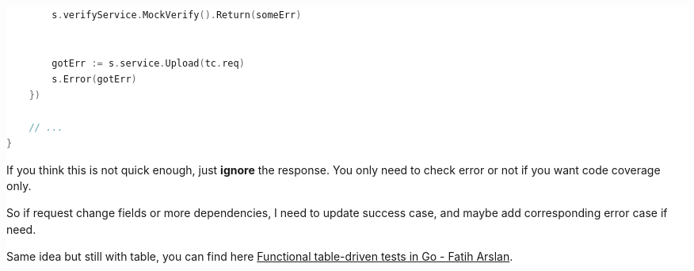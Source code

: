 ```go
        s.verifyService.MockVerify().Return(someErr)


        gotErr := s.service.Upload(tc.req)
        s.Error(gotErr)
    })

    // ...
}
```

If you think this is not quick enough, just **ignore** the response. You only
need to check error or not if you want code coverage only.

So if request change fields or more dependencies, I need to update success case,
and maybe add corresponding error case if need.

Same idea but still with table, you can find here
[Functional table-driven tests in Go - Fatih Arslan](https://arslan.io/2022/12/04/functional-table-driven-tests-in-go/).
